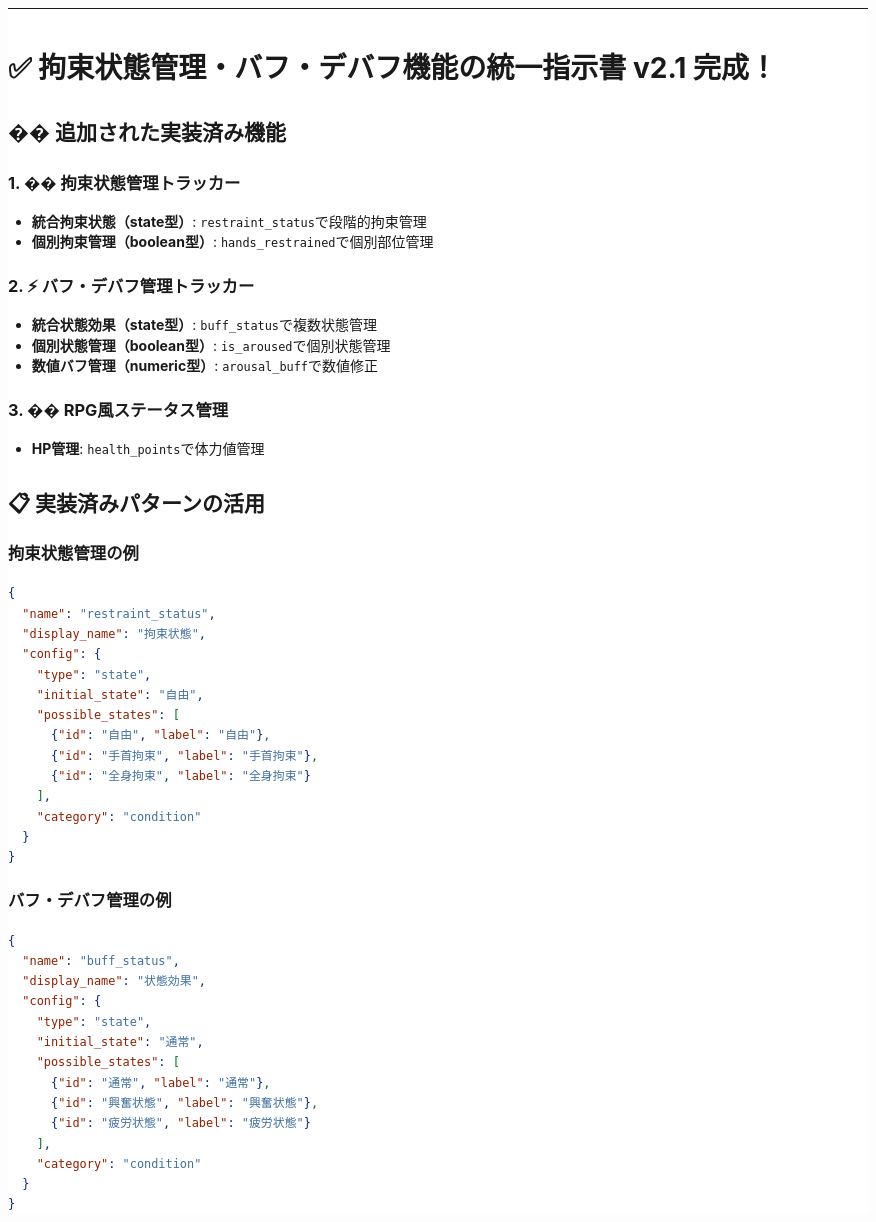 </details>

---

# ✅ **拘束状態管理・バフ・デバフ機能の統一指示書 v2.1 完成！**

## �� **追加された実装済み機能**

### 1. **�� 拘束状態管理トラッカー**
- **統合拘束状態（state型）**: `restraint_status`で段階的拘束管理
- **個別拘束管理（boolean型）**: `hands_restrained`で個別部位管理

### 2. **⚡ バフ・デバフ管理トラッカー**
- **統合状態効果（state型）**: `buff_status`で複数状態管理
- **個別状態管理（boolean型）**: `is_aroused`で個別状態管理
- **数値バフ管理（numeric型）**: `arousal_buff`で数値修正

### 3. **�� RPG風ステータス管理**
- **HP管理**: `health_points`で体力値管理

## 📋 **実装済みパターンの活用**

### **拘束状態管理の例**
```json
{
  "name": "restraint_status",
  "display_name": "拘束状態",
  "config": {
    "type": "state",
    "initial_state": "自由",
    "possible_states": [
      {"id": "自由", "label": "自由"},
      {"id": "手首拘束", "label": "手首拘束"},
      {"id": "全身拘束", "label": "全身拘束"}
    ],
    "category": "condition"
  }
}
```

### **バフ・デバフ管理の例**
```json
{
  "name": "buff_status",
  "display_name": "状態効果",
  "config": {
    "type": "state",
    "initial_state": "通常",
    "possible_states": [
      {"id": "通常", "label": "通常"},
      {"id": "興奮状態", "label": "興奮状態"},
      {"id": "疲労状態", "label": "疲労状態"}
    ],
    "category": "condition"
  }
}
```
